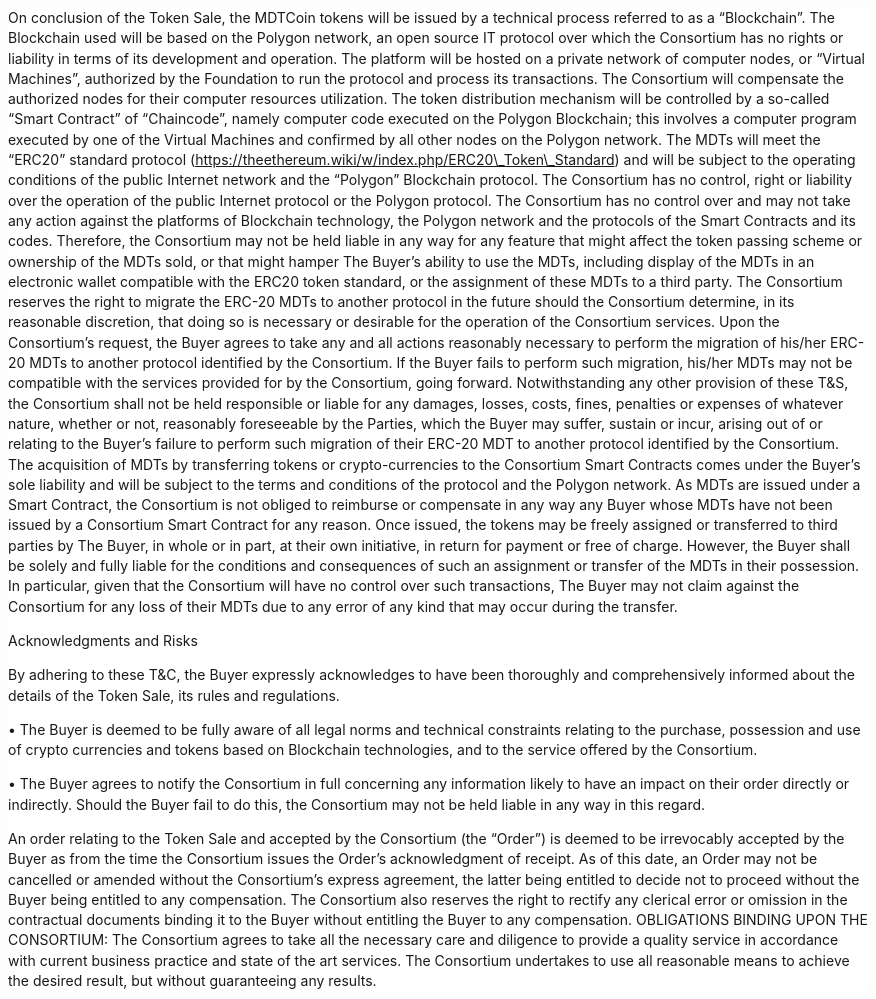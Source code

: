 On conclusion of the Token Sale, the MDTCoin tokens will be issued by a technical process referred to as a “Blockchain”. The Blockchain used will be based on the Polygon network, an open source IT protocol over which the Consortium has no rights or liability in terms of its development and operation. The platform will be hosted on a private network of computer nodes, or “Virtual Machines”, authorized by the Foundation to run the protocol and process its transactions. The Consortium will compensate the authorized nodes for their computer resources utilization. The token distribution mechanism will be controlled by a so-called “Smart Contract” of “Chaincode”, namely computer code executed on the Polygon Blockchain; this involves a computer program executed by one of the Virtual Machines and confirmed by all other nodes on the Polygon network. The MDTs will meet the “ERC20” standard protocol (https://theethereum.wiki/w/index.php/ERC20\_Token\_Standard) and will be subject to the operating conditions of the public Internet network and the “Polygon” Blockchain protocol. The Consortium has no control, right or liability over the operation of the public Internet protocol or the Polygon protocol. The Consortium has no control over and may not take any action against the platforms of Blockchain technology, the Polygon network and the protocols of the Smart Contracts and its codes. Therefore, the Consortium may not be held liable in any way for any feature that might affect the token passing scheme or ownership of the MDTs sold, or that might hamper The Buyer’s ability to use the MDTs, including display of the MDTs in an electronic wallet compatible with the ERC20 token standard, or the assignment of these MDTs to a third party. The Consortium reserves the right to migrate the ERC-20 MDTs to another protocol in the future should the Consortium determine, in its reasonable discretion, that doing so is necessary or desirable for the operation of the Consortium services. Upon the Consortium’s request, the Buyer agrees to take any and all actions reasonably necessary to perform the migration of his/her ERC-20 MDTs to another protocol identified by the Consortium. If the Buyer fails to perform such migration, his/her MDTs may not be compatible with the services provided for by the Consortium, going forward. Notwithstanding any other provision of these T\&S, the Consortium shall not be held responsible or liable for any damages, losses, costs, fines, penalties or expenses of whatever nature, whether or not, reasonably foreseeable by the Parties, which the Buyer may suffer, sustain or incur, arising out of or relating to the Buyer’s failure to perform such migration of their ERC-20 MDT to another protocol identified by the Consortium. The acquisition of MDTs by transferring tokens or crypto-currencies to the Consortium Smart Contracts comes under the Buyer’s sole liability and will be subject to the terms and conditions of the protocol and the Polygon network. As MDTs are issued under a Smart Contract, the Consortium is not obliged to reimburse or compensate in any way any Buyer whose MDTs have not been issued by a Consortium Smart Contract for any reason. Once issued, the tokens may be freely assigned or transferred to third parties by The Buyer, in whole or in part, at their own initiative, in return for payment or free of charge. However, the Buyer shall be solely and fully liable for the conditions and consequences of such an assignment or transfer of the MDTs in their possession. In particular, given that the Consortium will have no control over such transactions, The Buyer may not claim against the Consortium for any loss of their MDTs due to any error of any kind that may occur during the transfer.

Acknowledgments and Risks

By adhering to these T\&C, the Buyer expressly acknowledges to have been thoroughly and comprehensively informed about the details of the Token Sale, its rules and regulations.

• The Buyer is deemed to be fully aware of all legal norms and technical constraints relating to the purchase, possession and use of crypto currencies and tokens based on Blockchain technologies, and to the service offered by the Consortium.

• The Buyer agrees to notify the Consortium in full concerning any information likely to have an impact on their order directly or indirectly. Should the Buyer fail to do this, the Consortium may not be held liable in any way in this regard.

An order relating to the Token Sale and accepted by the Consortium (the “Order”) is deemed to be irrevocably accepted by the Buyer as from the time the Consortium issues the Order’s acknowledgment of receipt. As of this date, an Order may not be cancelled or amended without the Consortium’s express agreement, the latter being entitled to decide not to proceed without the Buyer being entitled to any compensation. The Consortium also reserves the right to rectify any clerical error or omission in the contractual documents binding it to the Buyer without entitling the Buyer to any compensation. OBLIGATIONS BINDING UPON THE CONSORTIUM: The Consortium agrees to take all the necessary care and diligence to provide a quality service in accordance with current business practice and state of the art services. The Consortium undertakes to use all reasonable means to achieve the desired result, but without guaranteeing any results.

